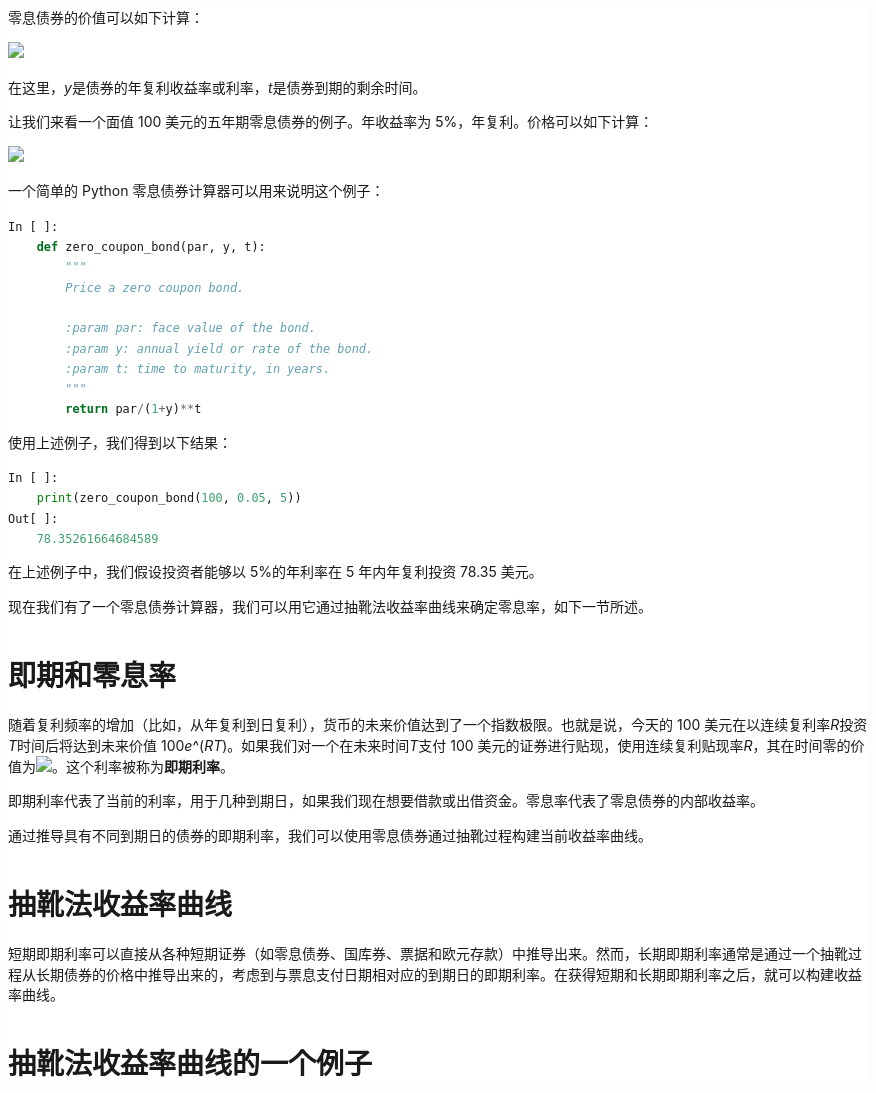 零息债券的价值可以如下计算：

![](img/42054011-f33e-4833-b888-b6402dc75f24.png)

在这里，*y*是债券的年复利收益率或利率，*t*是债券到期的剩余时间。

让我们来看一个面值 100 美元的五年期零息债券的例子。年收益率为 5%，年复利。价格可以如下计算：

![](img/a72bb02c-3690-47ee-81ab-c702d8a0dc15.png)

一个简单的 Python 零息债券计算器可以用来说明这个例子：

```py
In [ ]:
    def zero_coupon_bond(par, y, t):
        """
        Price a zero coupon bond.

        :param par: face value of the bond.
        :param y: annual yield or rate of the bond.
        :param t: time to maturity, in years.
        """
        return par/(1+y)**t
```

使用上述例子，我们得到以下结果：

```py
In [ ]:
    print(zero_coupon_bond(100, 0.05, 5))
Out[ ]:
    78.35261664684589

```

在上述例子中，我们假设投资者能够以 5%的年利率在 5 年内年复利投资 78.35 美元。

现在我们有了一个零息债券计算器，我们可以用它通过抽靴法收益率曲线来确定零息率，如下一节所述。

# 即期和零息率

随着复利频率的增加（比如，从年复利到日复利），货币的未来价值达到了一个指数极限。也就是说，今天的 100 美元在以连续复利率*R*投资*T*时间后将达到未来价值 100*e*^(*RT*)。如果我们对一个在未来时间*T*支付 100 美元的证券进行贴现，使用连续复利贴现率*R*，其在时间零的价值为![](img/ddd168f2-9474-4f69-9bda-a13ced846e86.png)。这个利率被称为**即期利率**。

即期利率代表了当前的利率，用于几种到期日，如果我们现在想要借款或出借资金。零息率代表了零息债券的内部收益率。

通过推导具有不同到期日的债券的即期利率，我们可以使用零息债券通过抽靴过程构建当前收益率曲线。

# 抽靴法收益率曲线

短期即期利率可以直接从各种短期证券（如零息债券、国库券、票据和欧元存款）中推导出来。然而，长期即期利率通常是通过一个抽靴过程从长期债券的价格中推导出来的，考虑到与票息支付日期相对应的到期日的即期利率。在获得短期和长期即期利率之后，就可以构建收益率曲线。

# 抽靴法收益率曲线的一个例子
